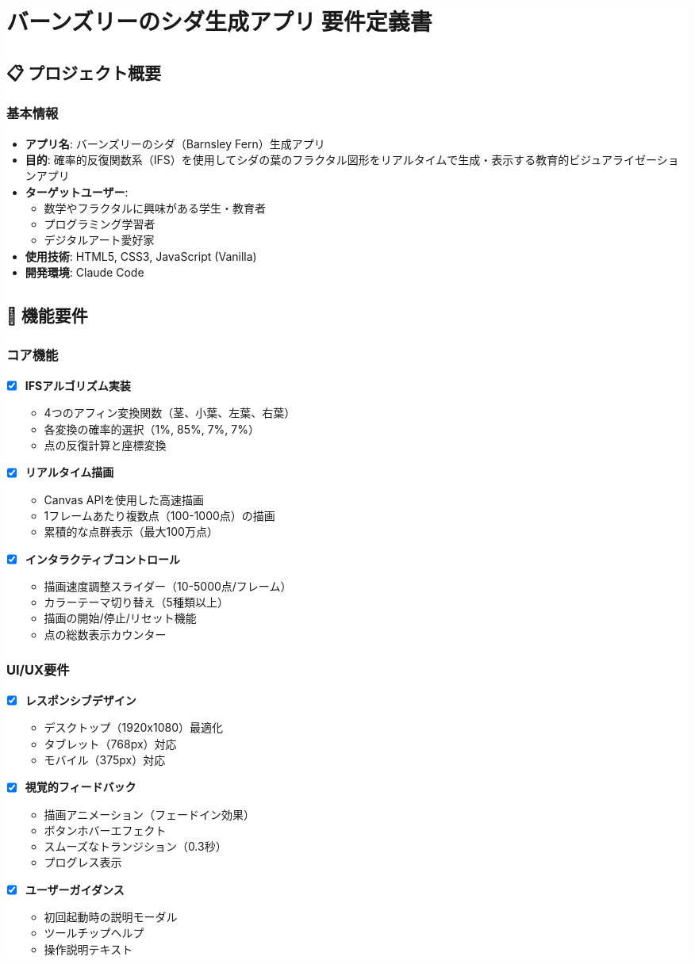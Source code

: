 # バーンズリーのシダ生成アプリ 要件定義書

## 📋 プロジェクト概要

### 基本情報
- **アプリ名**: バーンズリーのシダ（Barnsley Fern）生成アプリ
- **目的**: 確率的反復関数系（IFS）を使用してシダの葉のフラクタル図形をリアルタイムで生成・表示する教育的ビジュアライゼーションアプリ
- **ターゲットユーザー**: 
  - 数学やフラクタルに興味がある学生・教育者
  - プログラミング学習者
  - デジタルアート愛好家
- **使用技術**: HTML5, CSS3, JavaScript (Vanilla)
- **開発環境**: Claude Code

## 🎯 機能要件

### コア機能
- [x] **IFSアルゴリズム実装**
  - 4つのアフィン変換関数（茎、小葉、左葉、右葉）
  - 各変換の確率的選択（1%, 85%, 7%, 7%）
  - 点の反復計算と座標変換

- [x] **リアルタイム描画**
  - Canvas APIを使用した高速描画
  - 1フレームあたり複数点（100-1000点）の描画
  - 累積的な点群表示（最大100万点）

- [x] **インタラクティブコントロール**
  - 描画速度調整スライダー（10-5000点/フレーム）
  - カラーテーマ切り替え（5種類以上）
  - 描画の開始/停止/リセット機能
  - 点の総数表示カウンター

### UI/UX要件
- [x] **レスポンシブデザイン**
  - デスクトップ（1920x1080）最適化
  - タブレット（768px）対応
  - モバイル（375px）対応

- [x] **視覚的フィードバック**
  - 描画アニメーション（フェードイン効果）
  - ボタンホバーエフェクト
  - スムーズなトランジション（0.3秒）
  - プログレス表示

- [x] **ユーザーガイダンス**
  - 初回起動時の説明モーダル
  - ツールチップヘルプ
  - 操作説明テキスト

